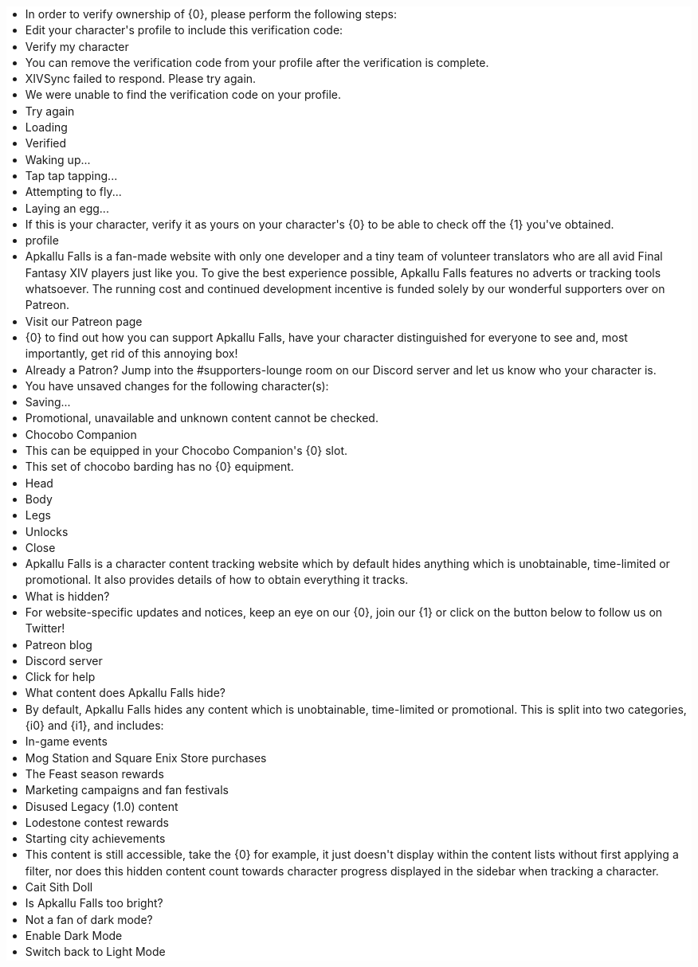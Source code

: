 * In order to verify ownership of {0}, please perform the following steps:
* Edit your character's profile to include this verification code:
* Verify my character
* You can remove the verification code from your profile after the verification is complete.
* XIVSync failed to respond. Please try again.
* We were unable to find the verification code on your profile.
* Try again
* Loading
* Verified
* Waking up...
* Tap tap tapping...
* Attempting to fly...
* Laying an egg...
* If this is your character, verify it as yours on your character's {0} to be able to check off the {1} you've obtained.
* profile
* Apkallu Falls is a fan-made website with only one developer and a tiny team of volunteer translators who are all avid Final Fantasy XIV players just like you. To give the best experience possible, Apkallu Falls features no adverts or tracking tools whatsoever. The running cost and continued development incentive is funded solely by our wonderful supporters over on Patreon.
* Visit our Patreon page
* {0} to find out how you can support Apkallu Falls, have your character distinguished for everyone to see and, most importantly, get rid of this annoying box!
* Already a Patron? Jump into the #supporters-lounge room on our Discord server and let us know who your character is.
* You have unsaved changes for the following character(s):
* Saving...
* Promotional, unavailable and unknown content cannot be checked.
* Chocobo Companion
* This can be equipped in your Chocobo Companion's {0} slot.
* This set of chocobo barding has no {0} equipment.
* Head
* Body
* Legs
* Unlocks
* Close
* Apkallu Falls is a character content tracking website which by default hides anything which is unobtainable, time-limited or promotional. It also provides details of how to obtain everything it tracks.
* What is hidden?
* For website-specific updates and notices, keep an eye on our {0}, join our {1} or click on the button below to follow us on Twitter!
* Patreon blog
* Discord server
* Click for help
* What content does Apkallu Falls hide?
* By default, Apkallu Falls hides any content which is unobtainable, time-limited or promotional. This is split into two categories, {i0} and {i1}, and includes:
* In-game events
* Mog Station and Square Enix Store purchases
* The Feast season rewards
* Marketing campaigns and fan festivals
* Disused Legacy (1.0) content
* Lodestone contest rewards
* Starting city achievements
* This content is still accessible, take the {0} for example, it just doesn't display within the content lists without first applying a filter, nor does this hidden content count towards character progress displayed in the sidebar when tracking a character.
* Cait Sith Doll
* Is Apkallu Falls too bright?
* Not a fan of dark mode?
* Enable Dark Mode
* Switch back to Light Mode